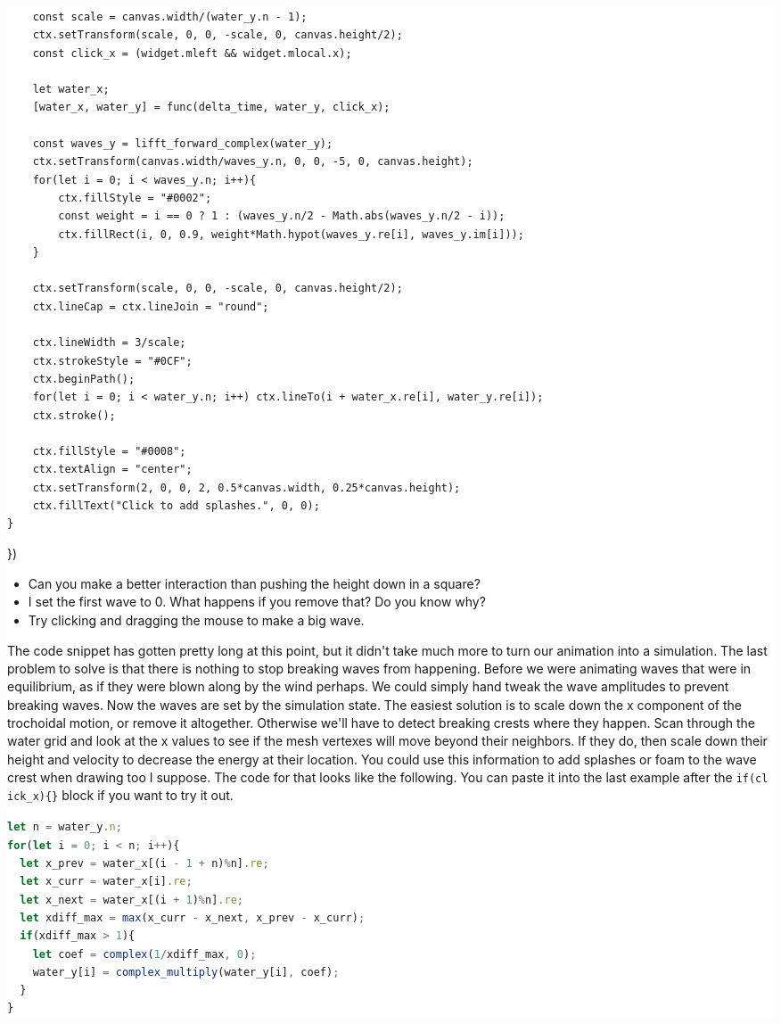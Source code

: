 		const scale = canvas.width/(water_y.n - 1);
		ctx.setTransform(scale, 0, 0, -scale, 0, canvas.height/2);
		const click_x = (widget.mleft && widget.mlocal.x);
		
		let water_x;
		[water_x, water_y] = func(delta_time, water_y, click_x);
		
		const waves_y = lifft_forward_complex(water_y);
		ctx.setTransform(canvas.width/waves_y.n, 0, 0, -5, 0, canvas.height);
		for(let i = 0; i < waves_y.n; i++){
			ctx.fillStyle = "#0002";
			const weight = i == 0 ? 1 : (waves_y.n/2 - Math.abs(waves_y.n/2 - i));
			ctx.fillRect(i, 0, 0.9, weight*Math.hypot(waves_y.re[i], waves_y.im[i]));
		}
		
		ctx.setTransform(scale, 0, 0, -scale, 0, canvas.height/2);
		ctx.lineCap = ctx.lineJoin = "round";
		
		ctx.lineWidth = 3/scale;
		ctx.strokeStyle = "#0CF";
		ctx.beginPath();
		for(let i = 0; i < water_y.n; i++) ctx.lineTo(i + water_x.re[i], water_y.re[i]);
		ctx.stroke();
		
		ctx.fillStyle = "#0008";
		ctx.textAlign = "center";
		ctx.setTransform(2, 0, 0, 2, 0.5*canvas.width, 0.25*canvas.height);
		ctx.fillText("Click to add splashes.", 0, 0);
	}
})
</script>

* Can you make a better interaction than pushing the height down in a square?
* I set the first wave to 0. What happens if you remove that? Do you know why?
* Try clicking and dragging the mouse to make a big wave.

The code snippet has gotten pretty long at this point, but it didn't take much more to turn our animation into a simulation. The last problem to solve is that there is nothing to stop breaking waves from happening. Before we were animating waves that were in equilibrium, as if they were blown along by the wind perhaps. We could simply hand tweak the wave amplitudes to prevent breaking waves. Now the waves are set by the simulation state. The easiest solution is to scale down the x component of the trochoidal motion, or remove it altogether. Otherwise we'll have to detect breaking crests where they happen. Scan through the water grid and look at the x values to see if the mesh vertexes will move beyond their neighbors. If they do, then scale down their height and velocity to decrease the energy at their location. You could use this information to add splashes or foam to the wave crest when drawing too I suppose. The code for that looks like the following. You can paste it into the last example after the `if(click_x){}` block if you want to try it out.

```js
let n = water_y.n;
for(let i = 0; i < n; i++){
  let x_prev = water_x[(i - 1 + n)%n].re;
  let x_curr = water_x[i].re;
  let x_next = water_x[(i + 1)%n].re;
  let xdiff_max = max(x_curr - x_next, x_prev - x_curr);
  if(xdiff_max > 1){
    let coef = complex(1/xdiff_max, 0);
    water_y[i] = complex_multiply(water_y[i], coef);
  }
}
```
